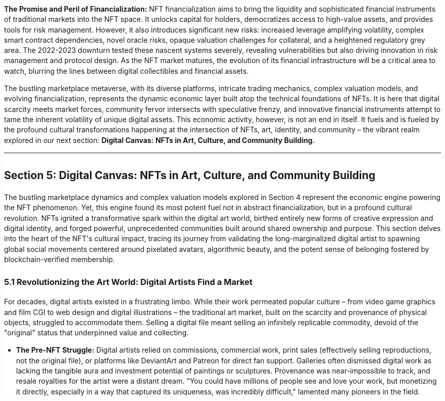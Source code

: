 **The Promise and Peril of Financialization:** NFT financialization aims to bring the liquidity and sophisticated financial instruments of traditional markets into the NFT space. It unlocks capital for holders, democratizes access to high-value assets, and provides tools for risk management. However, it also introduces significant new risks: increased leverage amplifying volatility, complex smart contract dependencies, novel oracle risks, opaque valuation challenges for collateral, and a heightened regulatory grey area. The 2022-2023 downturn tested these nascent systems severely, revealing vulnerabilities but also driving innovation in risk management and protocol design. As the NFT market matures, the evolution of its financial infrastructure will be a critical area to watch, blurring the lines between digital collectibles and financial assets.

The bustling marketplace metaverse, with its diverse platforms, intricate trading mechanics, complex valuation models, and evolving financialization, represents the dynamic economic layer built atop the technical foundations of NFTs. It is here that digital scarcity meets market forces, community fervor intersects with speculative frenzy, and innovative financial instruments attempt to tame the inherent volatility of unique digital assets. This economic activity, however, is not an end in itself. It fuels and is fueled by the profound cultural transformations happening at the intersection of NFTs, art, identity, and community – the vibrant realm explored in our next section: **Digital Canvas: NFTs in Art, Culture, and Community Building.**



---





## Section 5: Digital Canvas: NFTs in Art, Culture, and Community Building

The bustling marketplace dynamics and complex valuation models explored in Section 4 represent the economic engine powering the NFT phenomenon. Yet, this engine found its most potent fuel not in abstract financialization, but in a profound cultural revolution. NFTs ignited a transformative spark within the digital art world, birthed entirely new forms of creative expression and digital identity, and forged powerful, unprecedented communities built around shared ownership and purpose. This section delves into the heart of the NFT's cultural impact, tracing its journey from validating the long-marginalized digital artist to spawning global social movements centered around pixelated avatars, algorithmic beauty, and the potent sense of belonging fostered by blockchain-verified membership.

### 5.1 Revolutionizing the Art World: Digital Artists Find a Market

For decades, digital artists existed in a frustrating limbo. While their work permeated popular culture – from video game graphics and film CGI to web design and digital illustrations – the traditional art market, built on the scarcity and provenance of physical objects, struggled to accommodate them. Selling a digital file meant selling an infinitely replicable commodity, devoid of the "original" status that underpinned value and collecting.

*   **The Pre-NFT Struggle:** Digital artists relied on commissions, commercial work, print sales (effectively selling reproductions, not the original file), or platforms like DeviantArt and Patreon for direct fan support. Galleries often dismissed digital work as lacking the tangible aura and investment potential of paintings or sculptures. Provenance was near-impossible to track, and resale royalties for the artist were a distant dream. "You could have millions of people see and love your work, but monetizing it directly, especially in a way that captured its uniqueness, was incredibly difficult," lamented many pioneers in the field.
